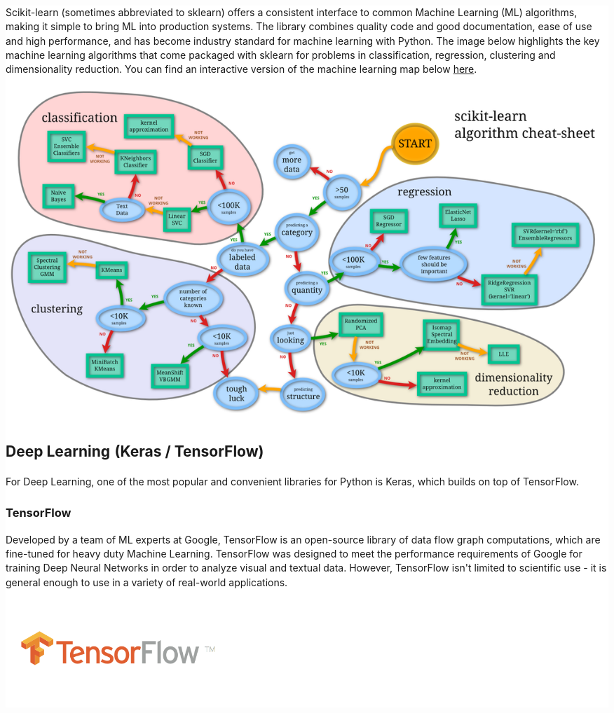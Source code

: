 Scikit-learn (sometimes abbreviated to sklearn) offers a consistent interface to common Machine Learning (ML) algorithms, making it simple to bring ML into production systems. The library combines quality code and good documentation, ease of use and high performance, and has become industry standard for machine learning with Python. The image below highlights the key machine learning algorithms that come packaged with sklearn for problems in classification, regression, clustering and dimensionality reduction. You can find an interactive version of the machine learning map below [here](https://scikit-learn.org/stable/tutorial/machine_learning_map/index.html).

<img src="images/drop_shadows_background.png" width="850">


## Deep Learning  (Keras / TensorFlow)

For Deep Learning, one of the most popular and convenient libraries for Python is Keras, which builds on top of TensorFlow.

### TensorFlow

Developed by a team of ML experts at Google, TensorFlow is an open-source library of data flow graph computations, which are fine-tuned for heavy duty Machine Learning. TensorFlow was designed to meet the performance requirements of Google for training Deep Neural Networks in order to analyze visual and textual data. However, TensorFlow isn't limited to scientific use - it is general enough to use in a variety of real-world applications.

<img src="images/tf.png" width="320">
